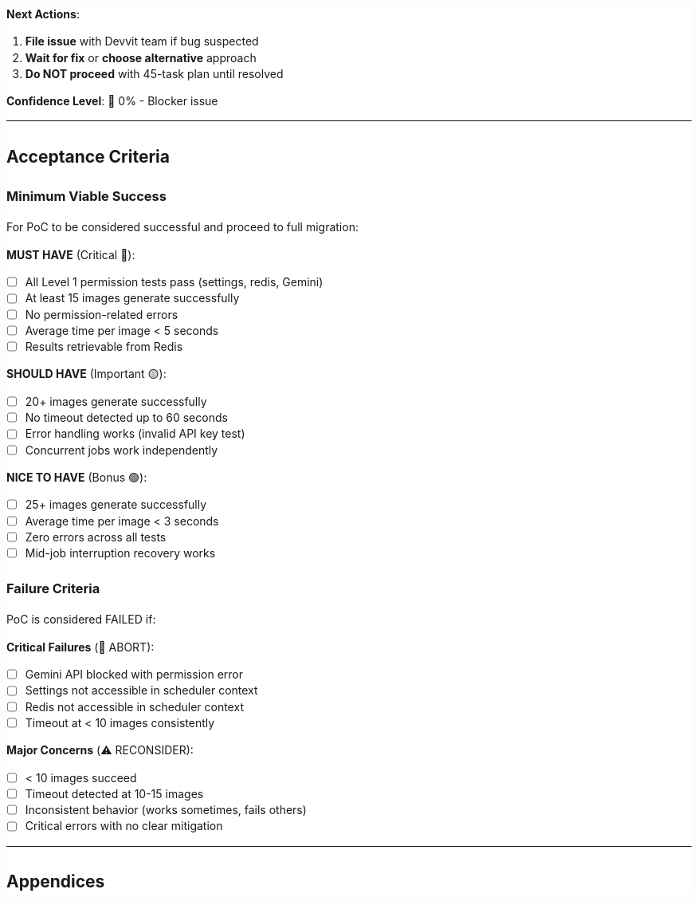 **Next Actions**:
1. **File issue** with Devvit team if bug suspected
2. **Wait for fix** or **choose alternative** approach
3. **Do NOT proceed** with 45-task plan until resolved

**Confidence Level**: 🔴 0% - Blocker issue

---

## Acceptance Criteria

### Minimum Viable Success

For PoC to be considered successful and proceed to full migration:

**MUST HAVE** (Critical 🔴):
- [ ] All Level 1 permission tests pass (settings, redis, Gemini)
- [ ] At least 15 images generate successfully
- [ ] No permission-related errors
- [ ] Average time per image < 5 seconds
- [ ] Results retrievable from Redis

**SHOULD HAVE** (Important 🟡):
- [ ] 20+ images generate successfully
- [ ] No timeout detected up to 60 seconds
- [ ] Error handling works (invalid API key test)
- [ ] Concurrent jobs work independently

**NICE TO HAVE** (Bonus 🟢):
- [ ] 25+ images generate successfully
- [ ] Average time per image < 3 seconds
- [ ] Zero errors across all tests
- [ ] Mid-job interruption recovery works

### Failure Criteria

PoC is considered FAILED if:

**Critical Failures** (🔴 ABORT):
- [ ] Gemini API blocked with permission error
- [ ] Settings not accessible in scheduler context
- [ ] Redis not accessible in scheduler context
- [ ] Timeout at < 10 images consistently

**Major Concerns** (⚠️ RECONSIDER):
- [ ] < 10 images succeed
- [ ] Timeout detected at 10-15 images
- [ ] Inconsistent behavior (works sometimes, fails others)
- [ ] Critical errors with no clear mitigation

---

## Appendices
